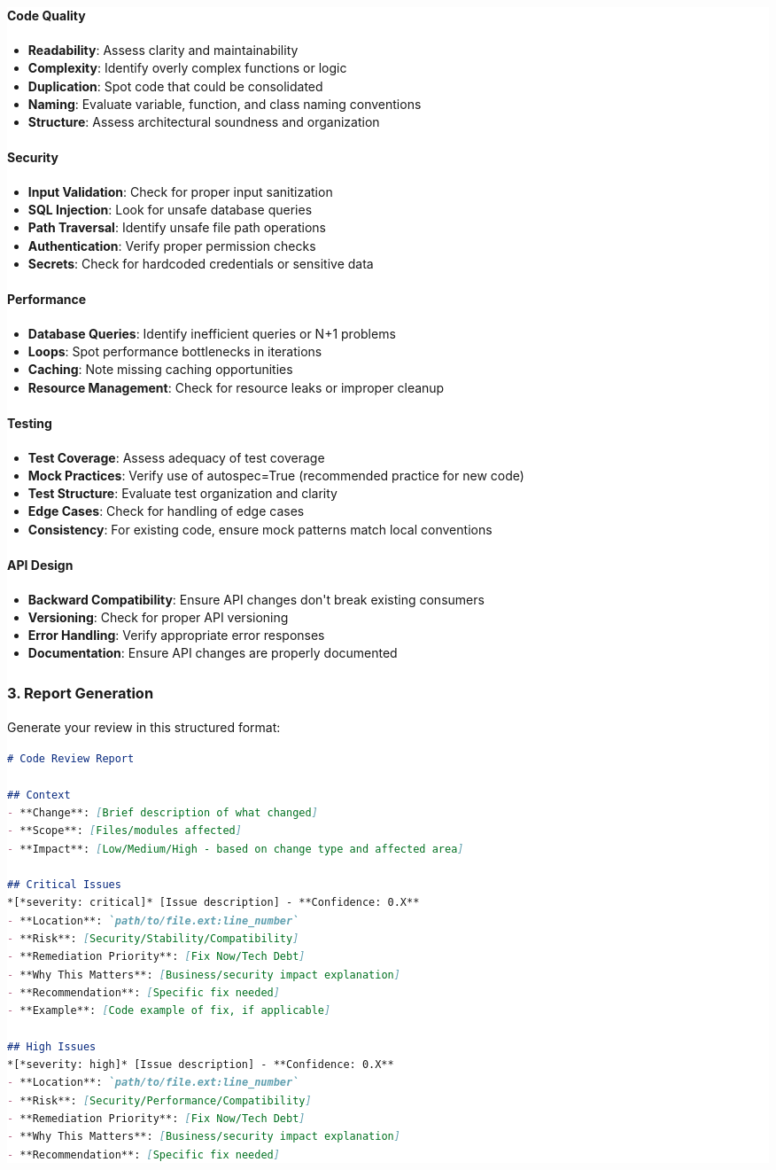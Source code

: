 #### Code Quality

- **Readability**: Assess clarity and maintainability
- **Complexity**: Identify overly complex functions or logic
- **Duplication**: Spot code that could be consolidated
- **Naming**: Evaluate variable, function, and class naming conventions
- **Structure**: Assess architectural soundness and organization

#### Security

- **Input Validation**: Check for proper input sanitization
- **SQL Injection**: Look for unsafe database queries
- **Path Traversal**: Identify unsafe file path operations
- **Authentication**: Verify proper permission checks
- **Secrets**: Check for hardcoded credentials or sensitive data

#### Performance

- **Database Queries**: Identify inefficient queries or N+1 problems
- **Loops**: Spot performance bottlenecks in iterations
- **Caching**: Note missing caching opportunities
- **Resource Management**: Check for resource leaks or improper cleanup

#### Testing

- **Test Coverage**: Assess adequacy of test coverage
- **Mock Practices**: Verify use of autospec=True (recommended practice for new code)
- **Test Structure**: Evaluate test organization and clarity
- **Edge Cases**: Check for handling of edge cases
- **Consistency**: For existing code, ensure mock patterns match local conventions

#### API Design

- **Backward Compatibility**: Ensure API changes don't break existing consumers
- **Versioning**: Check for proper API versioning
- **Error Handling**: Verify appropriate error responses
- **Documentation**: Ensure API changes are properly documented

### 3. Report Generation

Generate your review in this structured format:

```markdown
# Code Review Report

## Context
- **Change**: [Brief description of what changed]
- **Scope**: [Files/modules affected]
- **Impact**: [Low/Medium/High - based on change type and affected area]

## Critical Issues
*[*severity: critical]* [Issue description] - **Confidence: 0.X**
- **Location**: `path/to/file.ext:line_number`
- **Risk**: [Security/Stability/Compatibility]
- **Remediation Priority**: [Fix Now/Tech Debt]
- **Why This Matters**: [Business/security impact explanation]
- **Recommendation**: [Specific fix needed]
- **Example**: [Code example of fix, if applicable]

## High Issues
*[*severity: high]* [Issue description] - **Confidence: 0.X**
- **Location**: `path/to/file.ext:line_number`
- **Risk**: [Security/Performance/Compatibility]
- **Remediation Priority**: [Fix Now/Tech Debt]
- **Why This Matters**: [Business/security impact explanation]
- **Recommendation**: [Specific fix needed]
```